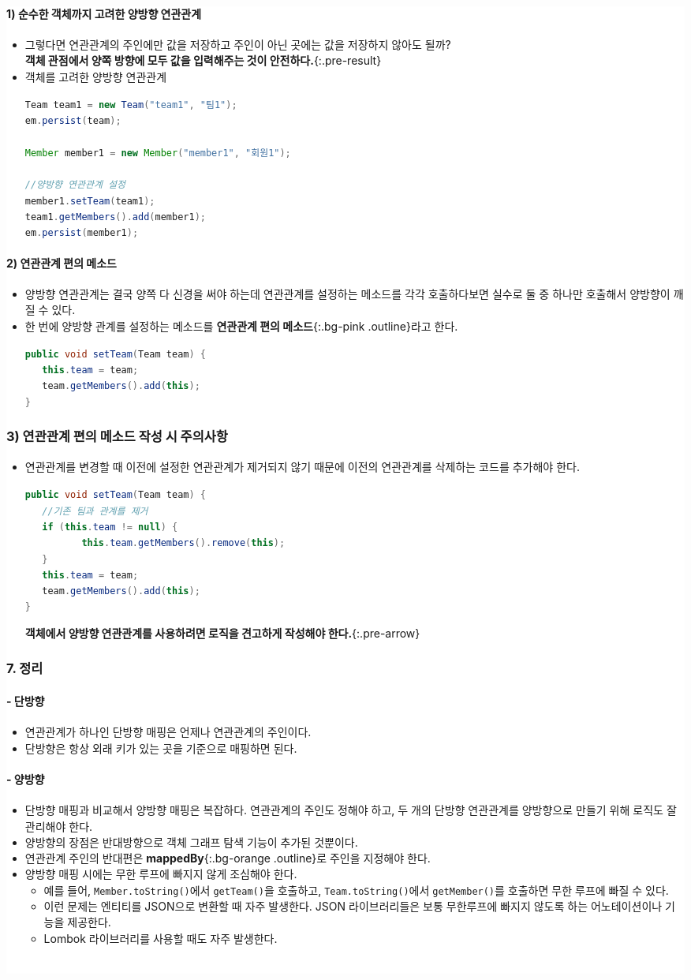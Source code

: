 #### 1) 순수한 객체까지 고려한 양방향 연관관계

- 그렇다면 연관관계의 주인에만 값을 저장하고 주인이 아닌 곳에는 값을 저장하지 않아도 될까?  
  **객체 관점에서 양쪽 방향에 모두 값을 입력해주는 것이 안전하다.**{:.pre-result}
- 객체를 고려한 양방향 연관관계
  ````java
  Team team1 = new Team("team1", "팀1");
  em.persist(team);
  
  Member member1 = new Member("member1", "회원1");
  
  //양방향 연관관계 설정
  member1.setTeam(team1);
  team1.getMembers().add(member1);
  em.persist(member1);
  ````

#### 2) 연관관계 편의 메소드

- 양방향 연관관계는 결국 양쪽 다 신경을 써야 하는데 연관관계를 설정하는 메소드를 각각 호출하다보면 실수로 둘 중 하나만 호출해서 양방향이 깨질 수 있다.
- 한 번에 양방향 관계를 설정하는 메소드를 **연관관계 편의 메소드**{:.bg-pink .outline}라고 한다.
  ````java
  public void setTeam(Team team) {
     this.team = team;
     team.getMembers().add(this);
  }
  ````

### 3) 연관관계 편의 메소드 작성 시 주의사항

- 연관관계를 변경할 때 이전에 설정한 연관관계가 제거되지 않기 때문에 이전의 연관관계를 삭제하는 코드를 추가해야 한다.
  ````java
  public void setTeam(Team team) {
	 //기존 팀과 관계를 제거
	 if (this.team != null) {
	 		this.team.getMembers().remove(this);
	 }
	 this.team = team;
	 team.getMembers().add(this);
  }
  ````
  **객체에서 양방향 연관관계를 사용하려면 로직을 견고하게 작성해야 한다.**{:.pre-arrow}


### 7. 정리

#### - 단방향

- 연관관계가 하나인 단방향 매핑은 언제나 연관관계의 주인이다.
- 단방향은 항상 외래 키가 있는 곳을 기준으로 매핑하면 된다.

#### - 양방향

- 단방향 매핑과 비교해서 양방향 매핑은 복잡하다. 연관관계의 주인도 정해야 하고, 두 개의 단방향 연관관계를 양방향으로 만들기 위해 로직도 잘 관리해야 한다.
- 양방향의 장점은 반대방향으로 객체 그래프 탐색 기능이 추가된 것뿐이다.
- 연관관계 주인의 반대편은 **mappedBy**{:.bg-orange .outline}로 주인을 지정해야 한다.
- 양방향 매핑 시에는 무한 루프에 빠지지 않게 조심해야 한다.
  - 예를 들어, `Member.toString()`에서 `getTeam()`을 호출하고, `Team.toString()`에서 `getMember()`를 호출하면 무한 루프에 빠질 수 있다.
  - 이런 문제는 엔티티를 JSON으로 변환할 때 자주 발생한다. JSON 라이브러리들은 보통 무한루프에 빠지지 않도록 하는 어노테이션이나 기능을 제공한다.
  - Lombok 라이브러리를 사용할 때도 자주 발생한다.


<br>